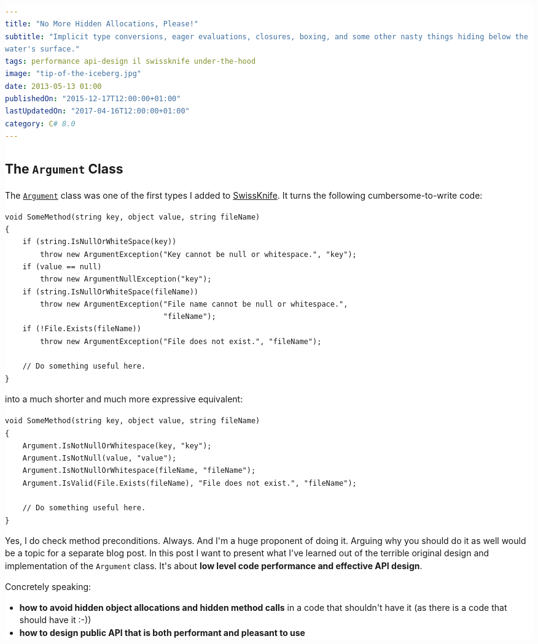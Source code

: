 ```yaml
---
title: "No More Hidden Allocations, Please!"
subtitle: "Implicit type conversions, eager evaluations, closures, boxing, and some other nasty things hiding below the water's surface."
tags: performance api-design il swissknife under-the-hood
image: "tip-of-the-iceberg.jpg"
date: 2013-05-13 01:00
publishedOn: "2015-12-17T12:00:00+01:00"
lastUpdatedOn: "2017-04-16T12:00:00+01:00"
category: C# 8.0
---
```

## The `Argument` Class
The [`Argument`](https://github.com/ironcev/SwissKnife/blob/master/Source/SwissKnife/Diagnostics/Contracts/Argument.cs) class was one of the first types I added to [SwissKnife](https://github.com/ironcev/swissknife). It turns the following cumbersome-to-write code:

    void SomeMethod(string key, object value, string fileName)
    {
        if (string.IsNullOrWhiteSpace(key))
            throw new ArgumentException("Key cannot be null or whitespace.", "key");
        if (value == null)
            throw new ArgumentNullException("key");
        if (string.IsNullOrWhiteSpace(fileName))
            throw new ArgumentException("File name cannot be null or whitespace.",
                                        "fileName");
        if (!File.Exists(fileName))
            throw new ArgumentException("File does not exist.", "fileName");

        // Do something useful here.
    }

into a much shorter and much more expressive equivalent:

    void SomeMethod(string key, object value, string fileName)
    {
        Argument.IsNotNullOrWhitespace(key, "key");
        Argument.IsNotNull(value, "value");
        Argument.IsNotNullOrWhitespace(fileName, "fileName");
        Argument.IsValid(File.Exists(fileName), "File does not exist.", "fileName");

        // Do something useful here.
    }

Yes, I do check method preconditions. Always. And I'm a huge proponent of doing it. Arguing why you should do it as well would be a topic for a separate blog post. In this post I want to present what I've learned out of the terrible original design and implementation of the `Argument` class. It's about **low level code performance and effective API design**.

Concretely speaking:

- **how to avoid hidden object allocations and hidden method calls** in a code that shouldn't have it (as there is a code that should have it :-))
- **how to design public API that is both performant and pleasant to use**
